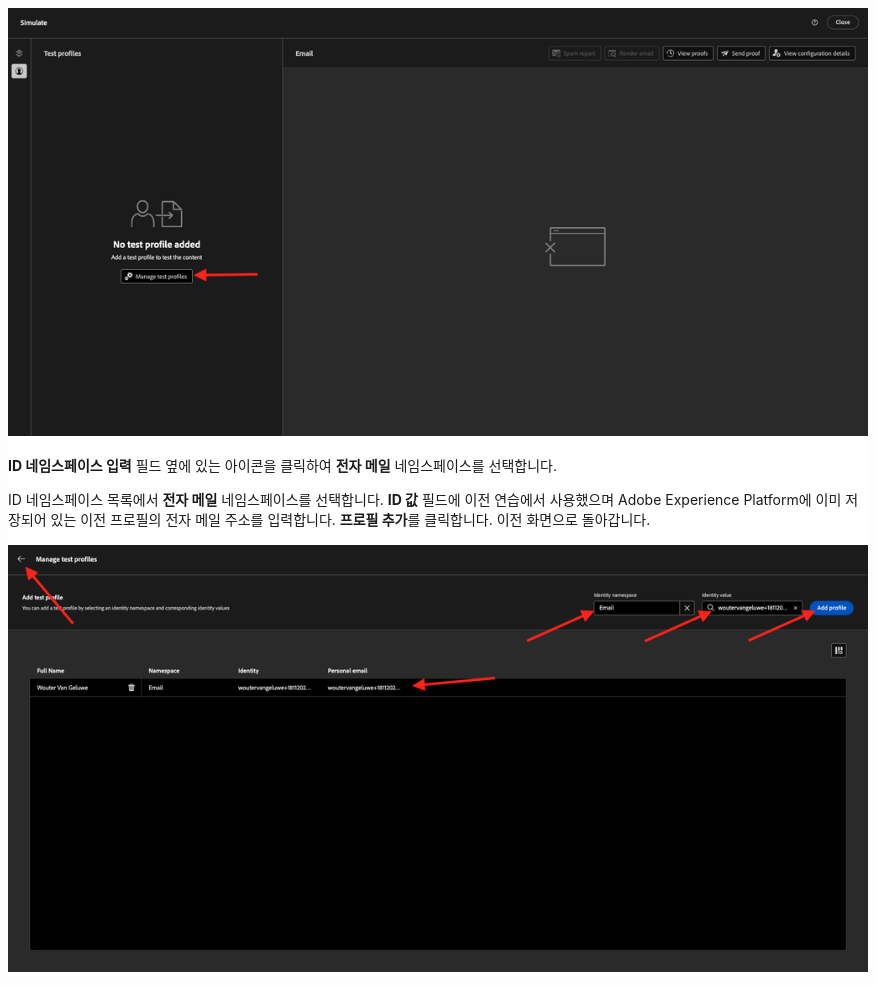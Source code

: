 ![Journey Optimizer](./images/test1.png)

**ID 네임스페이스 입력** 필드 옆에 있는 아이콘을 클릭하여 **전자 메일** 네임스페이스를 선택합니다.

ID 네임스페이스 목록에서 **전자 메일** 네임스페이스를 선택합니다. **ID 값** 필드에 이전 연습에서 사용했으며 Adobe Experience Platform에 이미 저장되어 있는 이전 프로필의 전자 메일 주소를 입력합니다. **프로필 추가**&#x200B;를 클릭합니다. 이전 화면으로 돌아갑니다.

![Journey Optimizer](./images/msg53.png)
